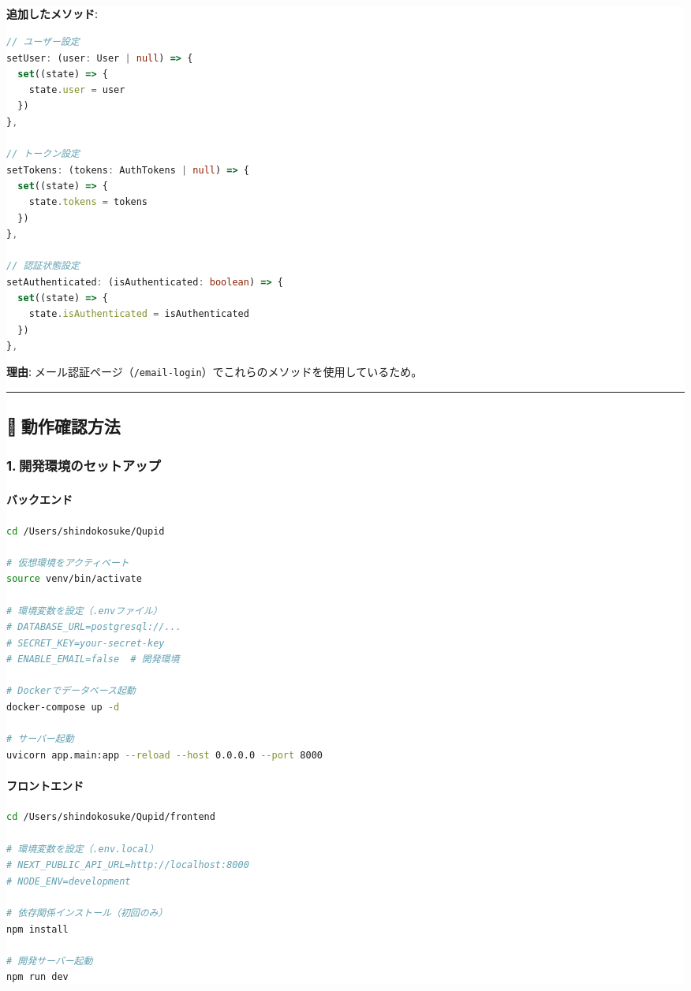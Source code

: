 **追加したメソッド**:
```typescript
// ユーザー設定
setUser: (user: User | null) => {
  set((state) => {
    state.user = user
  })
},

// トークン設定
setTokens: (tokens: AuthTokens | null) => {
  set((state) => {
    state.tokens = tokens
  })
},

// 認証状態設定
setAuthenticated: (isAuthenticated: boolean) => {
  set((state) => {
    state.isAuthenticated = isAuthenticated
  })
},
```

**理由**: メール認証ページ（`/email-login`）でこれらのメソッドを使用しているため。

---

## 🧪 動作確認方法

### 1. 開発環境のセットアップ

#### バックエンド
```bash
cd /Users/shindokosuke/Qupid

# 仮想環境をアクティベート
source venv/bin/activate

# 環境変数を設定（.envファイル）
# DATABASE_URL=postgresql://...
# SECRET_KEY=your-secret-key
# ENABLE_EMAIL=false  # 開発環境

# Dockerでデータベース起動
docker-compose up -d

# サーバー起動
uvicorn app.main:app --reload --host 0.0.0.0 --port 8000
```

#### フロントエンド
```bash
cd /Users/shindokosuke/Qupid/frontend

# 環境変数を設定（.env.local）
# NEXT_PUBLIC_API_URL=http://localhost:8000
# NODE_ENV=development

# 依存関係インストール（初回のみ）
npm install

# 開発サーバー起動
npm run dev
```